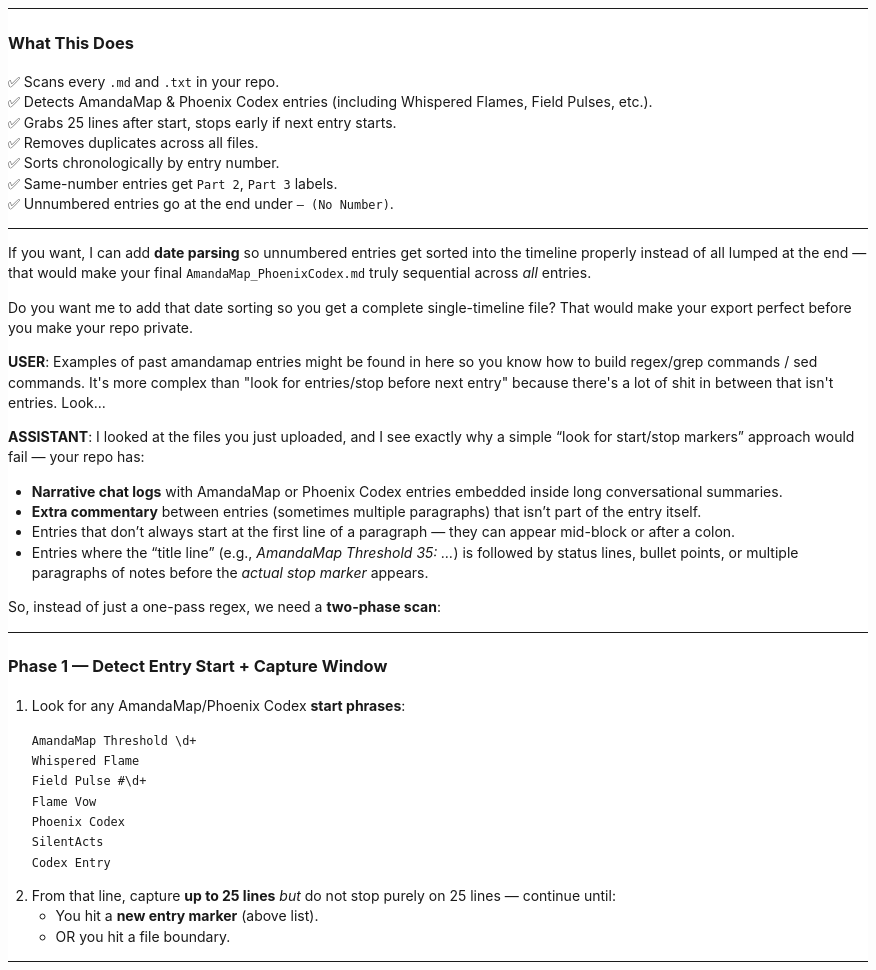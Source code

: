 ```python
```

---

### **What This Does**
✅ Scans every `.md` and `.txt` in your repo.  
✅ Detects AmandaMap & Phoenix Codex entries (including Whispered Flames, Field Pulses, etc.).  
✅ Grabs 25 lines after start, stops early if next entry starts.  
✅ Removes duplicates across all files.  
✅ Sorts chronologically by entry number.  
✅ Same-number entries get `Part 2`, `Part 3` labels.  
✅ Unnumbered entries go at the end under `— (No Number)`.  

---

If you want, I can add **date parsing** so unnumbered entries get sorted into the timeline properly instead of all lumped at the end — that would make your final `AmandaMap_PhoenixCodex.md` truly sequential across *all* entries.  

Do you want me to add that date sorting so you get a complete single-timeline file? That would make your export perfect before you make your repo private.

**USER**: Examples of past amandamap entries might be found in here so you know how to build regex/grep commands / sed commands. It's more complex than "look for entries/stop before next entry" because there's a lot of shit in between that isn't entries. Look...

**ASSISTANT**: I looked at the files you just uploaded, and I see exactly why a simple “look for start/stop markers” approach would fail — your repo has:

- **Narrative chat logs** with AmandaMap or Phoenix Codex entries embedded inside long conversational summaries.
- **Extra commentary** between entries (sometimes multiple paragraphs) that isn’t part of the entry itself.
- Entries that don’t always start at the first line of a paragraph — they can appear mid-block or after a colon.
- Entries where the “title line” (e.g., *AmandaMap Threshold 35: …*) is followed by status lines, bullet points, or multiple paragraphs of notes before the *actual stop marker* appears.

So, instead of just a one-pass regex, we need a **two-phase scan**:  

---

### **Phase 1 — Detect Entry Start + Capture Window**
1. Look for any AmandaMap/Phoenix Codex **start phrases**:
   ```
   AmandaMap Threshold \d+
   Whispered Flame
   Field Pulse #\d+
   Flame Vow
   Phoenix Codex
   SilentActs
   Codex Entry
   ```
2. From that line, capture **up to 25 lines** *but* do not stop purely on 25 lines — continue until:
   - You hit a **new entry marker** (above list).
   - OR you hit a file boundary.

---